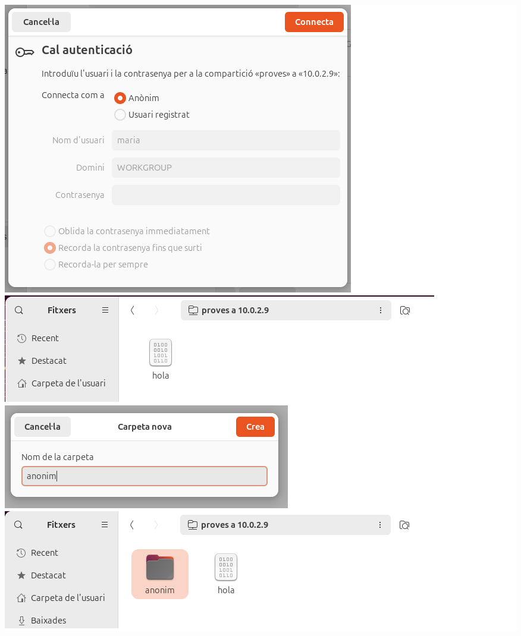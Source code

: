 ![ldap](./fotos/smb20.png)
![ldap](./fotos/smb21.png)
![ldap](./fotos/smb22.png)
![ldap](./fotos/smb27.png)
